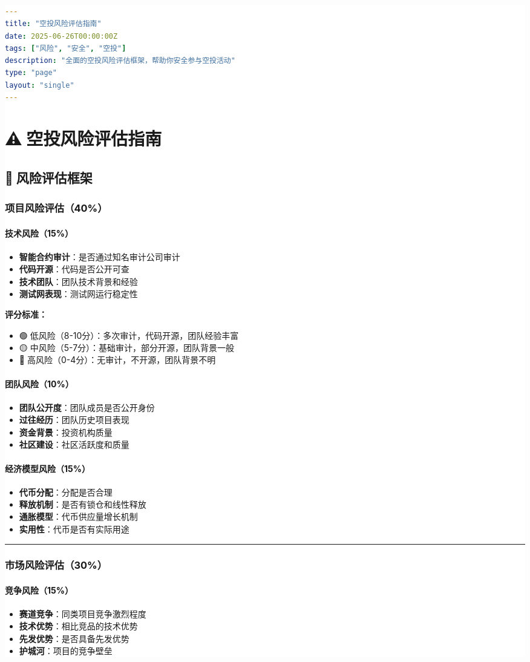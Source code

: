 ```yaml
---
title: "空投风险评估指南"
date: 2025-06-26T00:00:00Z
tags: ["风险", "安全", "空投"]
description: "全面的空投风险评估框架，帮助你安全参与空投活动"
type: "page"
layout: "single"
---
```


# ⚠️ 空投风险评估指南

## 🎯 风险评估框架

### 项目风险评估（40%）

#### 技术风险（15%）
- **智能合约审计**：是否通过知名审计公司审计
- **代码开源**：代码是否公开可查
- **技术团队**：团队技术背景和经验
- **测试网表现**：测试网运行稳定性

**评分标准：**
- 🟢 低风险（8-10分）：多次审计，代码开源，团队经验丰富
- 🟡 中风险（5-7分）：基础审计，部分开源，团队背景一般
- 🔴 高风险（0-4分）：无审计，不开源，团队背景不明

#### 团队风险（10%）
- **团队公开度**：团队成员是否公开身份
- **过往经历**：团队历史项目表现
- **资金背景**：投资机构质量
- **社区建设**：社区活跃度和质量

#### 经济模型风险（15%）
- **代币分配**：分配是否合理
- **释放机制**：是否有锁仓和线性释放
- **通胀模型**：代币供应量增长机制
- **实用性**：代币是否有实际用途

---

### 市场风险评估（30%）

#### 竞争风险（15%）
- **赛道竞争**：同类项目竞争激烈程度
- **技术优势**：相比竞品的技术优势
- **先发优势**：是否具备先发优势
- **护城河**：项目的竞争壁垒
